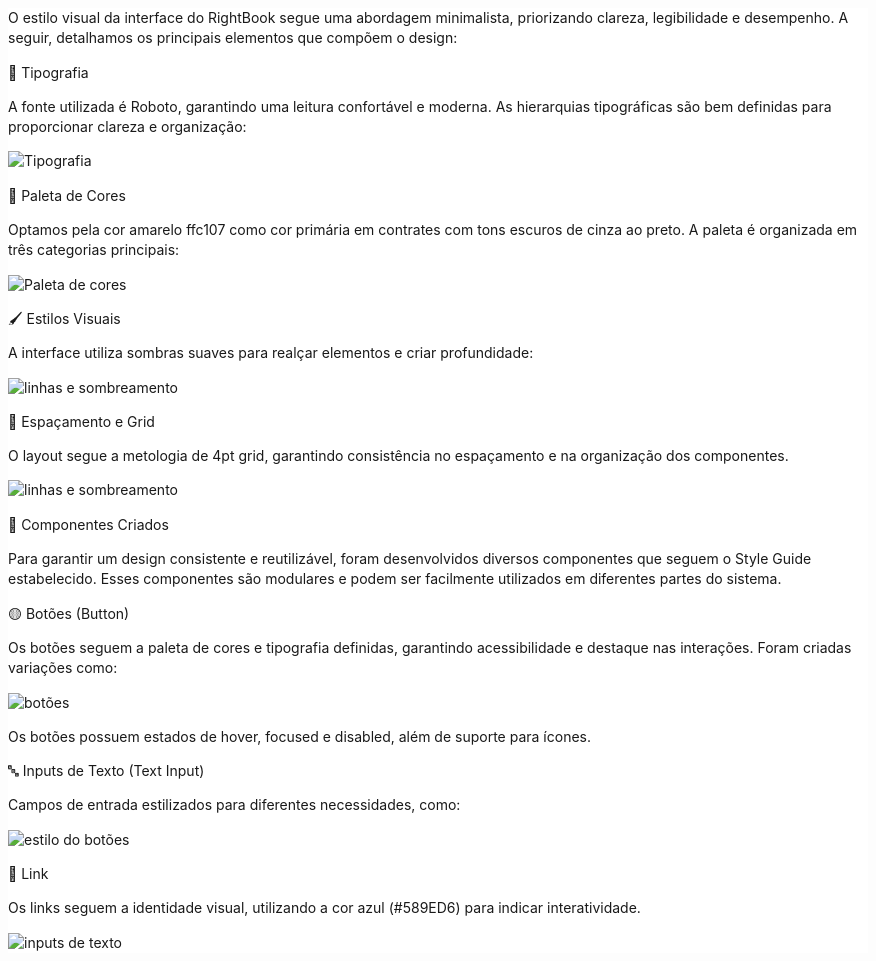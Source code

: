 O estilo visual da interface do RightBook segue uma abordagem minimalista, priorizando clareza, legibilidade e desempenho. A seguir, detalhamos os principais elementos que compõem o design:

📖 Tipografia

A fonte utilizada é Roboto, garantindo uma leitura confortável e moderna. As hierarquias tipográficas são bem definidas para proporcionar clareza e organização:

<img src="https://github.com/user-attachments/assets/346e3606-080b-4177-a18b-2218c70a9682" alt="Tipografia" width="420">


🎨 Paleta de Cores

Optamos pela cor amarelo ffc107 como cor primária em contrates com tons escuros de cinza ao preto. A paleta é organizada em três categorias principais:

<img src="https://github.com/user-attachments/assets/0acce2d0-4ad5-46bd-abe7-e57ee3eb0de1" alt="Paleta de cores" width="360">


🖌️ Estilos Visuais

A interface utiliza sombras suaves para realçar elementos e criar profundidade:

<img src="https://github.com/user-attachments/assets/2a907309-03f3-4214-94da-405174fa1684" alt="linhas e sombreamento" width="160">


📏 Espaçamento e Grid

O layout segue a metologia de 4pt grid, garantindo consistência no espaçamento e na organização dos componentes.

<img src="https://github.com/user-attachments/assets/fa235182-cd2c-4c3c-a90a-e5f03f1cb5dc" alt="linhas e sombreamento" width="420">


🧩 Componentes Criados

Para garantir um design consistente e reutilizável, foram desenvolvidos diversos componentes que seguem o Style Guide estabelecido. Esses componentes são modulares e podem ser facilmente utilizados em diferentes partes do sistema.

🟡 Botões (Button)

Os botões seguem a paleta de cores e tipografia definidas, garantindo acessibilidade e destaque nas interações. Foram criadas variações como:

<img src="https://github.com/user-attachments/assets/6e3caa3d-c816-48d7-ab5e-ec4d83d205e3" alt="botões" width="320">

Os botões possuem estados de hover, focused e disabled, além de suporte para ícones.

🔤 Inputs de Texto (Text Input)

Campos de entrada estilizados para diferentes necessidades, como:

<img src="https://github.com/user-attachments/assets/a6a7c82f-cb96-41f0-b9e2-ac7852542e25" alt="estilo do botões" width="320">

🔗 Link

Os links seguem a identidade visual, utilizando a cor azul (#589ED6) para indicar interatividade.

<img src="https://github.com/user-attachments/assets/23a55005-f6a3-403b-9fc8-dfa900e81110" alt="inputs de texto" width="180">
